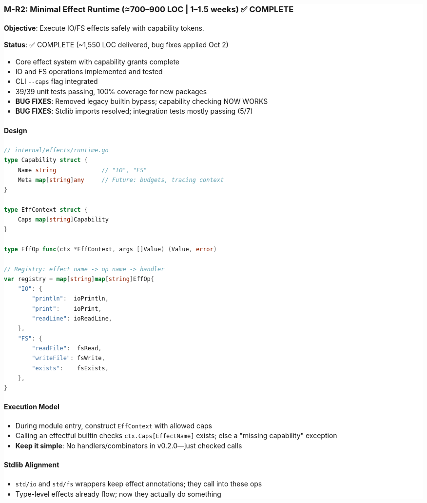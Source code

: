 ### M-R2: Minimal Effect Runtime (≈700–900 LOC | 1–1.5 weeks) ✅ COMPLETE

**Objective**: Execute IO/FS effects safely with capability tokens.

**Status**: ✅ COMPLETE (~1,550 LOC delivered, bug fixes applied Oct 2)
- Core effect system with capability grants complete
- IO and FS operations implemented and tested
- CLI `--caps` flag integrated
- 39/39 unit tests passing, 100% coverage for new packages
- **BUG FIXES**: Removed legacy builtin bypass; capability checking NOW WORKS
- **BUG FIXES**: Stdlib imports resolved; integration tests mostly passing (5/7)

#### Design

```go
// internal/effects/runtime.go
type Capability struct {
    Name string             // "IO", "FS"
    Meta map[string]any     // Future: budgets, tracing context
}

type EffContext struct {
    Caps map[string]Capability
}

type EffOp func(ctx *EffContext, args []Value) (Value, error)

// Registry: effect name -> op name -> handler
var registry = map[string]map[string]EffOp{
    "IO": {
        "println":  ioPrintln,
        "print":    ioPrint,
        "readLine": ioReadLine,
    },
    "FS": {
        "readFile":  fsRead,
        "writeFile": fsWrite,
        "exists":    fsExists,
    },
}
```

#### Execution Model

- During module entry, construct `EffContext` with allowed caps
- Calling an effectful builtin checks `ctx.Caps[EffectName]` exists; else a "missing capability" exception
- **Keep it simple**: No handlers/combinators in v0.2.0—just checked calls

#### Stdlib Alignment

- `std/io` and `std/fs` wrappers keep effect annotations; they call into these ops
- Type-level effects already flow; now they actually do something
